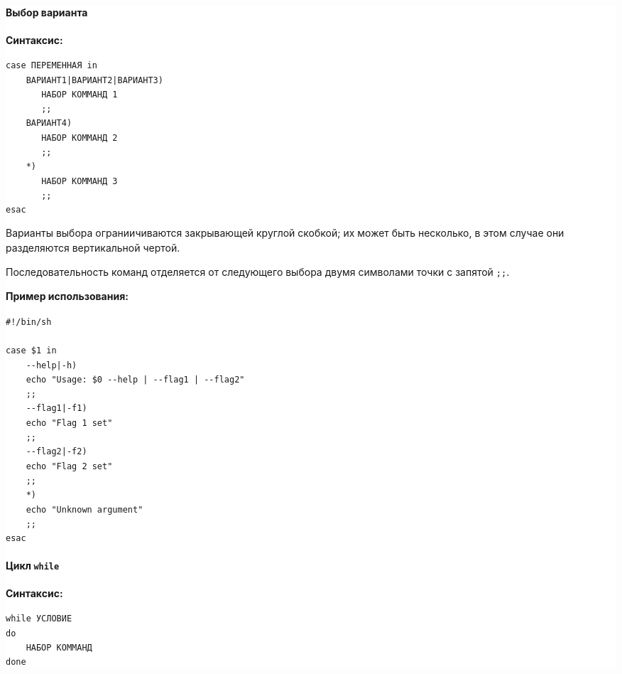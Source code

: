 
#### Выбор варианта

**Синтаксис:**

```
case ПЕРЕМЕННАЯ in
    ВАРИАНТ1|ВАРИАНТ2|ВАРИАНТ3)
       НАБОР КОММАНД 1
       ;;
    ВАРИАНТ4)
       НАБОР КОММАНД 2
       ;;
    *)
       НАБОР КОММАНД 3
       ;;
esac
```

Варианты выбора ограниичиваются закрывающей круглой скобкой; их может быть
несколько, в этом случае они разделяются вертикальной чертой.

Последовательность команд отделяется от следующего выбора двумя символами
точки с запятой `;;`.

**Пример использования:**

```
#!/bin/sh

case $1 in
    --help|-h)
    echo "Usage: $0 --help | --flag1 | --flag2"
    ;;
    --flag1|-f1)
    echo "Flag 1 set"
    ;;
    --flag2|-f2)
    echo "Flag 2 set"
    ;;
    *)
    echo "Unknown argument"
    ;;
esac

```


#### Цикл `while`

**Синтаксис:**

```
while УСЛОВИЕ
do
    НАБОР КОММАНД
done
```
